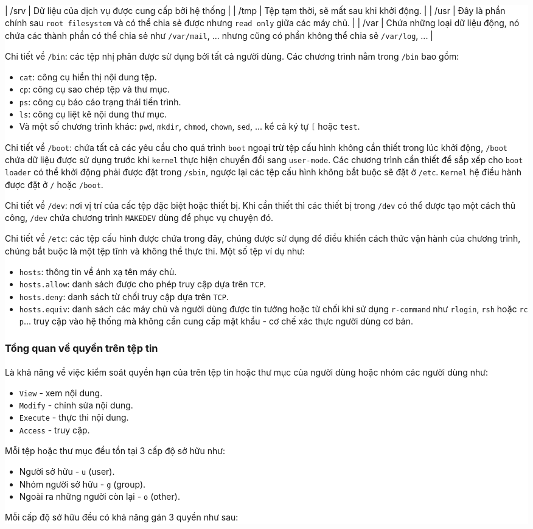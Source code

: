 | /srv      | Dữ liệu của dịch vụ được cung cấp bởi hệ thống  |
| /tmp      | Tệp tạm thời, sẽ mất sau khi khởi động.  |
| /usr      | Đây là phần chính sau `root filesystem` và có thể chia sẻ được nhưng `read only` giữa các máy chủ.  |
| /var      | Chứa những loại dữ liệu động, nó chứa các thành phần có thể chia sẻ như `/var/mail`, ... nhưng cũng có phần không thể chia sẻ `/var/log`, ... |

Chi tiết về `/bin`: các tệp nhị phân được sử dụng bởi tất cả người dùng. Các chương trình nằm trong `/bin` bao gồm:

- `cat`: công cụ hiển thị nội dung tệp.
- `cp`: công cụ sao chép tệp và thư mục.
- `ps`: công cụ báo cáo trạng thái tiến trình.
- `ls`: công cụ liệt kê nội dung thư mục.
- Và một số chương trình khác: `pwd`, `mkdir`, `chmod`, `chown`, `sed`, ... kể cả ký tự `[` hoặc `test`.

Chi tiết về `/boot`: chứa tất cả các yêu cầu cho quá trình `boot` ngoại trừ tệp cấu hình không cần thiết trong lúc khởi động, `/boot` chứa dữ liệu được sử dụng trước khi `kernel` thực hiện chuyển đổi sang `user-mode`. Các chương trình cần thiết để sắp xếp cho `boot loader` có thể khởi động phải được đặt trong `/sbin`, ngược lại các tệp cấu hình không bắt buộc sẽ đặt ở `/etc`. `Kernel` hệ điều hành được đặt ở `/` hoặc `/boot`.

Chi tiết về `/dev`: nơi vị trí của cấc tệp đặc biệt hoặc thiết bị. Khi cần thiết thì các thiết bị trong `/dev` có thể được tạo một cách thủ công, `/dev` chứa chương trình `MAKEDEV` dùng để phục vụ chuyện đó.

Chi tiết về `/etc`: các tệp cấu hình được chứa trong đây, chúng được sử dụng để điều khiển cách thức vận hành của chương trình, chúng bắt buộc là một tệp tĩnh và không thể thực thi. Một số tệp ví dụ như:

- `hosts`: thông tin về ánh xạ tên máy chủ.
- `hosts.allow`: danh sách được cho phép truy cập dựa trên `TCP`.
- `hosts.deny`: danh sách từ chối truy cập dựa trên `TCP`.
- `hosts.equiv`: danh sách các máy chủ và người dùng được tin tưởng hoặc từ chối khi sử dụng `r-command` như `rlogin`, `rsh` hoặc `rcp`... truy cập vào hệ thống mà không cần cung cấp mật khẩu - cơ chế xác thực người dùng cơ bản.
### <a name="file_permission"></a>Tổng quan về quyền trên tệp tin
Là khả năng về việc kiểm soát quyền hạn của trên tệp tin hoặc thư mục của người dùng hoặc nhóm các người dùng như:

- `View` - xem nội dung.
- `Modify` - chỉnh sửa nội dung.
- `Execute` - thực thi nội dung.
- `Access` - truy cập.

Mỗi tệp hoặc thư mục đều tồn tại 3 cấp độ sở hữu như:

- Người sở hữu - `u` (user).
- Nhóm người sở hữu - `g` (group).
- Ngoài ra những người còn lại - `o` (other).

Mỗi cấp độ sở hữu đều có khả năng gán 3 quyền như sau:
